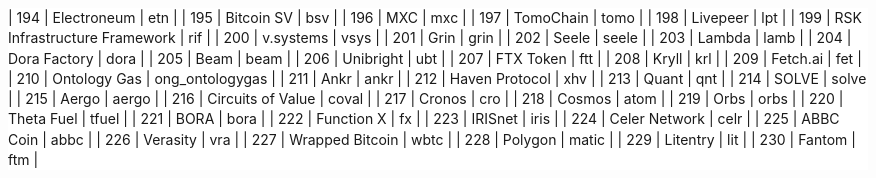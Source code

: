 | 194 | Electroneum                          | etn                     |
| 195 | Bitcoin SV                           | bsv                     |
| 196 | MXC                                  | mxc                     |
| 197 | TomoChain                            | tomo                    |
| 198 | Livepeer                             | lpt                     |
| 199 | RSK Infrastructure Framework         | rif                     |
| 200 | v.systems                            | vsys                    |
| 201 | Grin                                 | grin                    |
| 202 | Seele                                | seele                   |
| 203 | Lambda                               | lamb                    |
| 204 | Dora Factory                         | dora                    |
| 205 | Beam                                 | beam                    |
| 206 | Unibright                            | ubt                     |
| 207 | FTX Token                            | ftt                     |
| 208 | Kryll                                | krl                     |
| 209 | Fetch.ai                             | fet                     |
| 210 | Ontology Gas                         | ong\_ontologygas        |
| 211 | Ankr                                 | ankr                    |
| 212 | Haven Protocol                       | xhv                     |
| 213 | Quant                                | qnt                     |
| 214 | SOLVE                                | solve                   |
| 215 | Aergo                                | aergo                   |
| 216 | Circuits of Value                    | coval                   |
| 217 | Cronos                               | cro                     |
| 218 | Cosmos                               | atom                    |
| 219 | Orbs                                 | orbs                    |
| 220 | Theta Fuel                           | tfuel                   |
| 221 | BORA                                 | bora                    |
| 222 | Function X                           | fx                      |
| 223 | IRISnet                              | iris                    |
| 224 | Celer Network                        | celr                    |
| 225 | ABBC Coin                            | abbc                    |
| 226 | Verasity                             | vra                     |
| 227 | Wrapped Bitcoin                      | wbtc                    |
| 228 | Polygon                              | matic                   |
| 229 | Litentry                             | lit                     |
| 230 | Fantom                               | ftm                     |